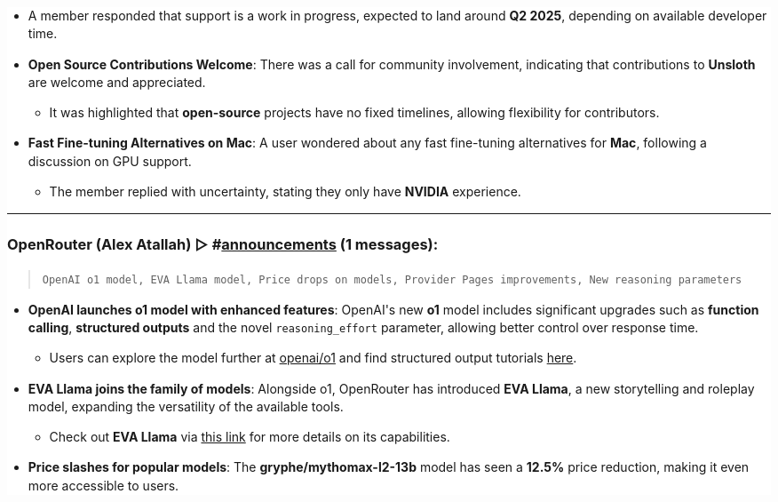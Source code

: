   - A member responded that support is a work in progress, expected to land around **Q2 2025**, depending on available developer time.
- **Open Source Contributions Welcome**: There was a call for community involvement, indicating that contributions to **Unsloth** are welcome and appreciated.
  
  - It was highlighted that **open-source** projects have no fixed timelines, allowing flexibility for contributors.
- **Fast Fine-tuning Alternatives on Mac**: A user wondered about any fast fine-tuning alternatives for **Mac**, following a discussion on GPU support.
  
  - The member replied with uncertainty, stating they only have **NVIDIA** experience.

 

---

### **OpenRouter (Alex Atallah) ▷ #**[**announcements**](https://discord.com/channels/1091220969173028894/1092729520181739581/1318791940686479383) (1 messages):

> `OpenAI o1 model, EVA Llama model, Price drops on models, Provider Pages improvements, New reasoning parameters`

- **OpenAI launches o1 model with enhanced features**: OpenAI's new **o1** model includes significant upgrades such as **function calling**, **structured outputs** and the novel `reasoning_effort` parameter, allowing better control over response time.
  
  - Users can explore the model further at [openai/o1](https://openrouter.ai/openai/o1) and find structured output tutorials [here](https://x.com/OpenRouterAI/status/1869077909438091485).
- **EVA Llama joins the family of models**: Alongside o1, OpenRouter has introduced **EVA Llama**, a new storytelling and roleplay model, expanding the versatility of the available tools.
  
  - Check out **EVA Llama** via [this link](https://openrouter.ai/eva-unit-01/eva-llama-3.33-70b) for more details on its capabilities.
- **Price slashes for popular models**: The **gryphe/mythomax-l2-13b** model has seen a **12.5%** price reduction, making it even more accessible to users.
  
